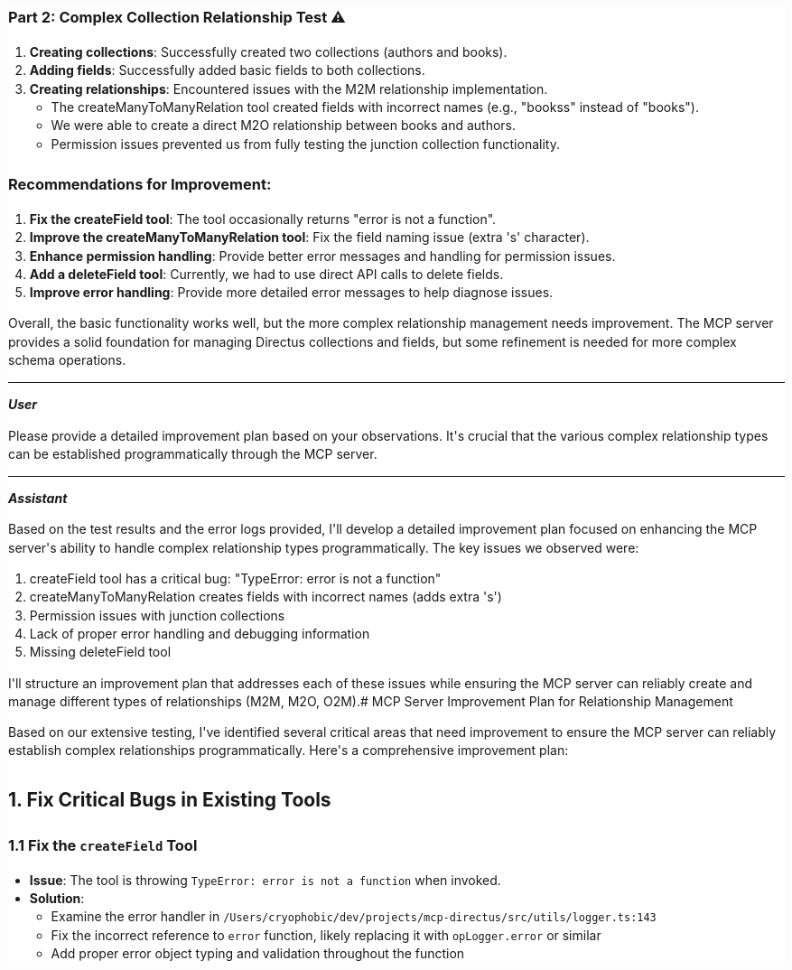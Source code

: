 ### Part 2: Complex Collection Relationship Test ⚠️
1. **Creating collections**: Successfully created two collections (authors and books).
2. **Adding fields**: Successfully added basic fields to both collections.
3. **Creating relationships**: Encountered issues with the M2M relationship implementation.
   - The createManyToManyRelation tool created fields with incorrect names (e.g., "bookss" instead of "books").
   - We were able to create a direct M2O relationship between books and authors.
   - Permission issues prevented us from fully testing the junction collection functionality.

### Recommendations for Improvement:
1. **Fix the createField tool**: The tool occasionally returns "error is not a function".
2. **Improve the createManyToManyRelation tool**: Fix the field naming issue (extra 's' character).
3. **Enhance permission handling**: Provide better error messages and handling for permission issues.
4. **Add a deleteField tool**: Currently, we had to use direct API calls to delete fields.
5. **Improve error handling**: Provide more detailed error messages to help diagnose issues.

Overall, the basic functionality works well, but the more complex relationship management needs improvement. The MCP server provides a solid foundation for managing Directus collections and fields, but some refinement is needed for more complex schema operations.

---

_**User**_

Please provide a detailed improvement plan based on your observations. It's crucial that the various complex relationship types can be established programmatically through the MCP server.

---

_**Assistant**_

<think>Based on the test results and the error logs provided, I'll develop a detailed improvement plan focused on enhancing the MCP server's ability to handle complex relationship types programmatically. The key issues we observed were:

1. createField tool has a critical bug: "TypeError: error is not a function"
2. createManyToManyRelation creates fields with incorrect names (adds extra 's')
3. Permission issues with junction collections
4. Lack of proper error handling and debugging information
5. Missing deleteField tool

I'll structure an improvement plan that addresses each of these issues while ensuring the MCP server can reliably create and manage different types of relationships (M2M, M2O, O2M).</think># MCP Server Improvement Plan for Relationship Management

Based on our extensive testing, I've identified several critical areas that need improvement to ensure the MCP server can reliably establish complex relationships programmatically. Here's a comprehensive improvement plan:

## 1. Fix Critical Bugs in Existing Tools

### 1.1 Fix the `createField` Tool
- **Issue**: The tool is throwing `TypeError: error is not a function` when invoked.
- **Solution**: 
  - Examine the error handler in `/Users/cryophobic/dev/projects/mcp-directus/src/utils/logger.ts:143`
  - Fix the incorrect reference to `error` function, likely replacing it with `opLogger.error` or similar
  - Add proper error object typing and validation throughout the function
